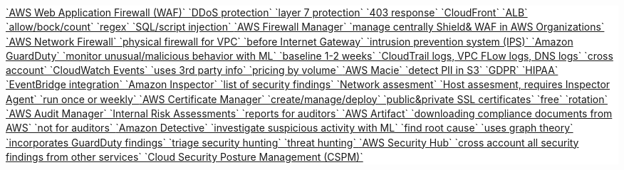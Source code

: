   <a href="#aws-web-application-firewall-waf" class="mindmap" style="--mindmap-color: #6600cc; --mindmap-color-lighter: #ccccff;">
    `AWS Web Application Firewall (WAF)` `DDoS protection` `layer 7 protection` `403 response` `CloudFront` `ALB`
    `allow/bock/count` `regex` `SQL/script injection`
  </a>
  <a href="#aws-firewall-manager" class="mindmap" style="--mindmap-color: #6600cc; --mindmap-color-lighter: #ccccff;">
    `AWS Firewall Manager` `manage centrally Shield& WAF in AWS Organizations`
  </a>
  <a href="#aws-network-firewall" class="mindmap" style="--mindmap-color: #6600cc; --mindmap-color-lighter: #ccccff;">
    `AWS Network Firewall` `physical firewall for VPC` `before Internet Gateway` `intrusion prevention system (IPS)`
  </a>
  <a href="#amazon-guardduty" class="mindmap" style="--mindmap-color: #6600cc; --mindmap-color-lighter: #ccccff;">
    `Amazon GuardDuty` `monitor unusual/malicious behavior with ML` `baseline 1-2 weeks` `CloudTrail logs, VPC FLow logs, DNS logs`
    `cross account` `CloudWatch Events` `uses 3rd party info` `pricing by volume`
  </a>
  <a href="#aws-macie" class="mindmap" style="--mindmap-color: #6600cc; --mindmap-color-lighter: #ccccff;">
    `AWS Macie` `detect PII in S3` `GDPR` `HIPAA` `EventBridge integration`
  </a>
  <a href="#amazon-inspector" class="mindmap" style="--mindmap-color: #6600cc; --mindmap-color-lighter: #ccccff;">
    `Amazon Inspector` `list of security findings` `Network assesment` `Host assesment, requires Inspector Agent`
    `run once or weekly`
  </a>
  <a href="#aws-certificate-manager" class="mindmap" style="--mindmap-color: #6600cc; --mindmap-color-lighter: #ccccff;">
    `AWS Certificate Manager` `create/manage/deploy` `public&private SSL certificates` `free` `rotation`
  </a>
  <a href="#aws-audit-manager" class="mindmap" style="--mindmap-color: #6600cc; --mindmap-color-lighter: #ccccff;">
    `AWS Audit Manager` `Internal Risk Assessments` `reports for auditors`
  </a>
  <a href="#aws-artifact" class="mindmap" style="--mindmap-color: #6600cc; --mindmap-color-lighter: #ccccff;">
    `AWS Artifact` `downloading compliance documents from AWS` `not for auditors`
  </a>
  <a href="#amazon-detective" class="mindmap" style="--mindmap-color: #6600cc; --mindmap-color-lighter: #ccccff;">
    `Amazon Detective` `investigate suspicious activity with ML` `find root cause` `uses graph theory` 
    `incorporates GuardDuty findings` `triage security hunting` `threat hunting`
  </a>
  <a href="#aws-security-hub" class="mindmap" style="--mindmap-color: #6600cc; --mindmap-color-lighter: #ccccff;">
    `AWS Security Hub` `cross account all security findings from other services` `Cloud Security Posture Management (CSPM)`
  </a>
</div>
  